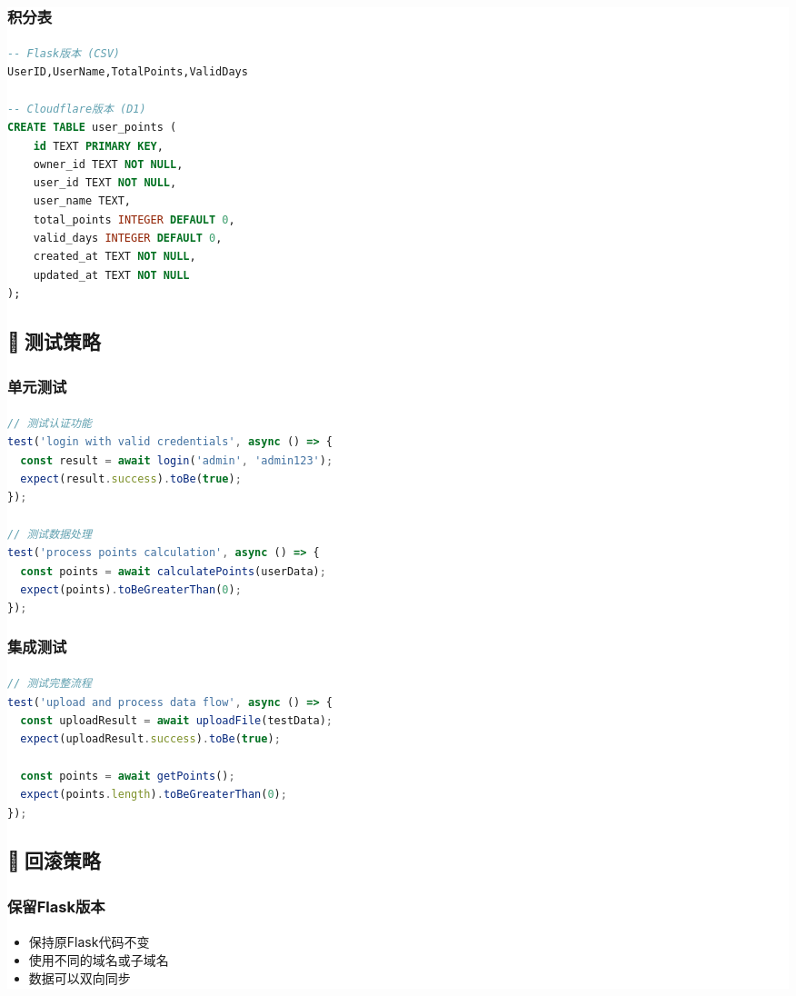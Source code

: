 ### 积分表
```sql
-- Flask版本 (CSV)
UserID,UserName,TotalPoints,ValidDays

-- Cloudflare版本 (D1)
CREATE TABLE user_points (
    id TEXT PRIMARY KEY,
    owner_id TEXT NOT NULL,
    user_id TEXT NOT NULL,
    user_name TEXT,
    total_points INTEGER DEFAULT 0,
    valid_days INTEGER DEFAULT 0,
    created_at TEXT NOT NULL,
    updated_at TEXT NOT NULL
);
```

## 🧪 测试策略

### 单元测试
```javascript
// 测试认证功能
test('login with valid credentials', async () => {
  const result = await login('admin', 'admin123');
  expect(result.success).toBe(true);
});

// 测试数据处理
test('process points calculation', async () => {
  const points = await calculatePoints(userData);
  expect(points).toBeGreaterThan(0);
});
```

### 集成测试
```javascript
// 测试完整流程
test('upload and process data flow', async () => {
  const uploadResult = await uploadFile(testData);
  expect(uploadResult.success).toBe(true);
  
  const points = await getPoints();
  expect(points.length).toBeGreaterThan(0);
});
```

## 🔄 回滚策略

### 保留Flask版本
- 保持原Flask代码不变
- 使用不同的域名或子域名
- 数据可以双向同步

